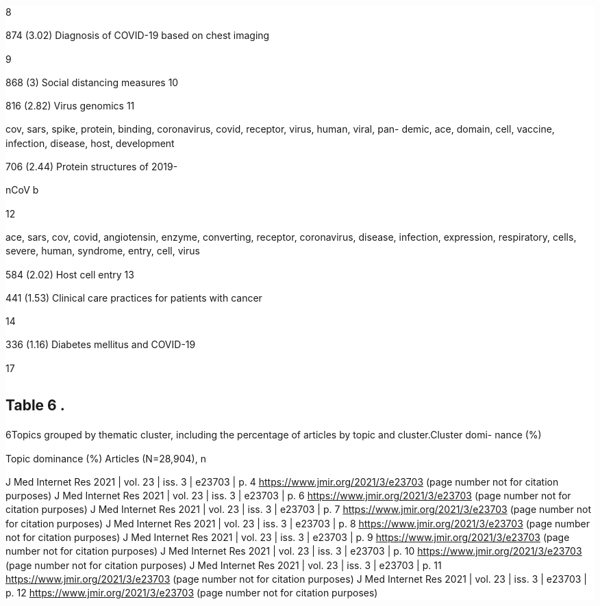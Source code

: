 8 

874 (3.02) 
Diagnosis of COVID-19 
based on chest imaging 

9 

868 (3) 
Social distancing measures 
10 

816 (2.82) 
Virus genomics 
11 

cov, sars, spike, protein, binding, coronavirus, covid, receptor, virus, human, viral, pan-
demic, ace, domain, cell, vaccine, infection, disease, host, development 

706 (2.44) 
Protein structures of 2019-

nCoV b 

12 

ace, sars, cov, covid, angiotensin, enzyme, converting, receptor, coronavirus, disease, 
infection, expression, respiratory, cells, severe, human, syndrome, entry, cell, virus 

584 (2.02) 
Host cell entry 
13 

441 (1.53) 
Clinical care practices for 
patients with cancer 

14 

336 (1.16) 
Diabetes mellitus and 
COVID-19 

17 



## Table 6 .
6Topics grouped by thematic cluster, including the percentage of articles by topic and cluster.Cluster domi-
nance (%) 

Topic dominance (%) 
Articles (N=28,904), n 

J Med Internet Res 2021 | vol. 23 | iss. 3 | e23703 | p. 4 https://www.jmir.org/2021/3/e23703 (page number not for citation purposes)
J Med Internet Res 2021 | vol. 23 | iss. 3 | e23703 | p. 6 https://www.jmir.org/2021/3/e23703 (page number not for citation purposes)
J Med Internet Res 2021 | vol. 23 | iss. 3 | e23703 | p. 7 https://www.jmir.org/2021/3/e23703 (page number not for citation purposes)
J Med Internet Res 2021 | vol. 23 | iss. 3 | e23703 | p. 8 https://www.jmir.org/2021/3/e23703 (page number not for citation purposes)
J Med Internet Res 2021 | vol. 23 | iss. 3 | e23703 | p. 9 https://www.jmir.org/2021/3/e23703 (page number not for citation purposes)
J Med Internet Res 2021 | vol. 23 | iss. 3 | e23703 | p. 10 https://www.jmir.org/2021/3/e23703 (page number not for citation purposes)
J Med Internet Res 2021 | vol. 23 | iss. 3 | e23703 | p. 11 https://www.jmir.org/2021/3/e23703 (page number not for citation purposes)
J Med Internet Res 2021 | vol. 23 | iss. 3 | e23703 | p. 12 https://www.jmir.org/2021/3/e23703 (page number not for citation purposes)